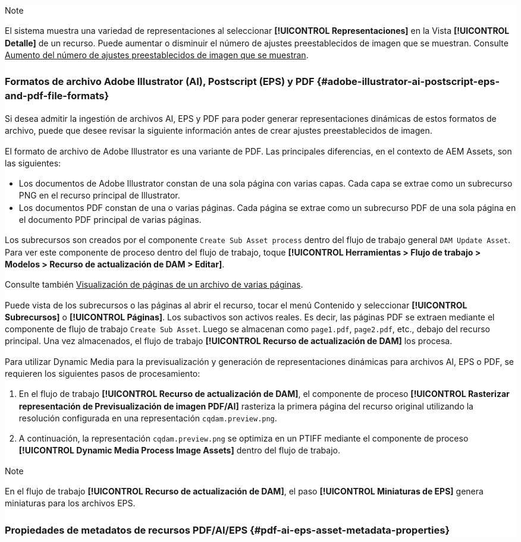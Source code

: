 >[!NOTE]
>
>El sistema muestra una variedad de representaciones al seleccionar **[!UICONTROL Representaciones]** en la Vista **[!UICONTROL Detalle]** de un recurso. Puede aumentar o disminuir el número de ajustes preestablecidos de imagen que se muestran. Consulte [Aumento del número de ajustes preestablecidos de imagen que se muestran](#increasing-or-decreasing-the-number-of-image-presets-that-display).

### Formatos de archivo Adobe Illustrator (AI), Postscript (EPS) y PDF {#adobe-illustrator-ai-postscript-eps-and-pdf-file-formats}

Si desea admitir la ingestión de archivos AI, EPS y PDF para poder generar representaciones dinámicas de estos formatos de archivo, puede que desee revisar la siguiente información antes de crear ajustes preestablecidos de imagen.

El formato de archivo de Adobe Illustrator es una variante de PDF. Las principales diferencias, en el contexto de AEM Assets, son las siguientes:

* Los documentos de Adobe Illustrator constan de una sola página con varias capas. Cada capa se extrae como un subrecurso PNG en el recurso principal de Illustrator.
* Los documentos PDF constan de una o varias páginas. Cada página se extrae como un subrecurso PDF de una sola página en el documento PDF principal de varias páginas.

Los subrecursos son creados por el componente `Create Sub Asset process` dentro del flujo de trabajo general `DAM Update Asset`. Para ver este componente de proceso dentro del flujo de trabajo, toque **[!UICONTROL Herramientas > Flujo de trabajo > Modelos > Recurso de actualización de DAM > Editar]**.

Consulte también [Visualización de páginas de un archivo de varias páginas](/help/assets/managing-linked-subassets.md#view-pages-of-a-multi-page-file).

Puede vista de los subrecursos o las páginas al abrir el recurso, tocar el menú Contenido y seleccionar **[!UICONTROL Subrecursos]** o **[!UICONTROL Páginas]**. Los subactivos son activos reales. Es decir, las páginas PDF se extraen mediante el componente de flujo de trabajo `Create Sub Asset`. Luego se almacenan como `page1.pdf`, `page2.pdf`, etc., debajo del recurso principal. Una vez almacenados, el flujo de trabajo **[!UICONTROL Recurso de actualización de DAM]** los procesa.

Para utilizar Dynamic Media para la previsualización y generación de representaciones dinámicas para archivos AI, EPS o PDF, se requieren los siguientes pasos de procesamiento:

1. En el flujo de trabajo **[!UICONTROL Recurso de actualización de DAM]**, el componente de proceso **[!UICONTROL Rasterizar representación de Previsualización de imagen PDF/AI]** rasteriza la primera página del recurso original utilizando la resolución configurada en una representación `cqdam.preview.png`.

1. A continuación, la representación `cqdam.preview.png` se optimiza en un PTIFF mediante el componente de proceso **[!UICONTROL Dynamic Media Process Image Assets]** dentro del flujo de trabajo.

>[!NOTE]
>
>En el flujo de trabajo **[!UICONTROL Recurso de actualización de DAM]**, el paso **[!UICONTROL Miniaturas de EPS]** genera miniaturas para los archivos EPS.

### Propiedades de metadatos de recursos PDF/AI/EPS {#pdf-ai-eps-asset-metadata-properties}
